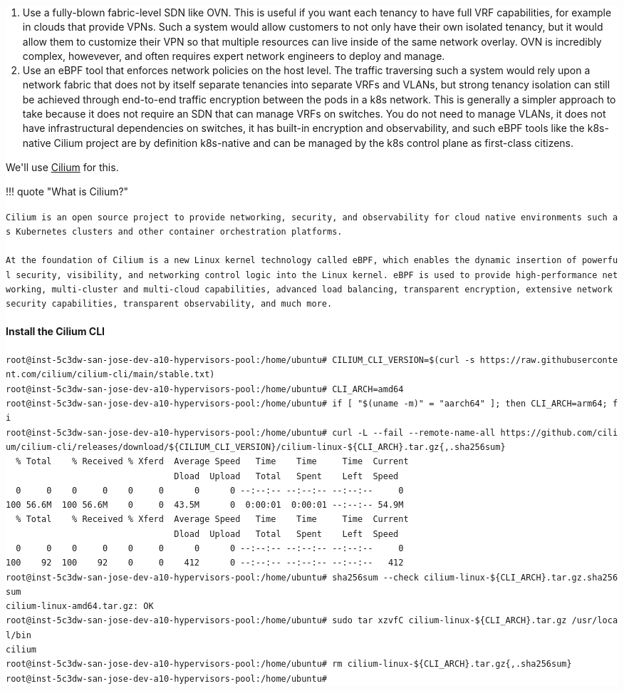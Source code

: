 1. Use a fully-blown fabric-level SDN like OVN. This is useful if you want each tenancy to have full VRF capabilities, for example in clouds that provide VPNs. Such a system would allow customers to not only have their own isolated tenancy, but it would allow them to customize their VPN so that multiple resources can live inside of the same network overlay. OVN is incredibly complex, howevever, and often requires expert network engineers to deploy and manage.
2. Use an eBPF tool that enforces network policies on the host level. The traffic traversing such a system would rely upon a network fabric that does not by itself separate tenancies into separate VRFs and VLANs, but strong tenancy isolation can still be achieved through end-to-end traffic encryption between the pods in a k8s network. This is generally a simpler approach to take because it does not require an SDN that can manage VRFs on switches. You do not need to manage VLANs, it does not have infrastructural dependencies on switches, it has built-in encryption and observability, and such eBPF tools like the k8s-native Cilium project are by definition k8s-native and can be managed by the k8s control plane as first-class citizens.

We'll use [Cilium](https://cilium.io/get-started/) for this.

!!! quote "What is Cilium?"

    Cilium is an open source project to provide networking, security, and observability for cloud native environments such as Kubernetes clusters and other container orchestration platforms.

    At the foundation of Cilium is a new Linux kernel technology called eBPF, which enables the dynamic insertion of powerful security, visibility, and networking control logic into the Linux kernel. eBPF is used to provide high-performance networking, multi-cluster and multi-cloud capabilities, advanced load balancing, transparent encryption, extensive network security capabilities, transparent observability, and much more.

#### Install the Cilium CLI

```
root@inst-5c3dw-san-jose-dev-a10-hypervisors-pool:/home/ubuntu# CILIUM_CLI_VERSION=$(curl -s https://raw.githubusercontent.com/cilium/cilium-cli/main/stable.txt)
root@inst-5c3dw-san-jose-dev-a10-hypervisors-pool:/home/ubuntu# CLI_ARCH=amd64
root@inst-5c3dw-san-jose-dev-a10-hypervisors-pool:/home/ubuntu# if [ "$(uname -m)" = "aarch64" ]; then CLI_ARCH=arm64; fi
root@inst-5c3dw-san-jose-dev-a10-hypervisors-pool:/home/ubuntu# curl -L --fail --remote-name-all https://github.com/cilium/cilium-cli/releases/download/${CILIUM_CLI_VERSION}/cilium-linux-${CLI_ARCH}.tar.gz{,.sha256sum}
  % Total    % Received % Xferd  Average Speed   Time    Time     Time  Current
                                 Dload  Upload   Total   Spent    Left  Speed
  0     0    0     0    0     0      0      0 --:--:-- --:--:-- --:--:--     0
100 56.6M  100 56.6M    0     0  43.5M      0  0:00:01  0:00:01 --:--:-- 54.9M
  % Total    % Received % Xferd  Average Speed   Time    Time     Time  Current
                                 Dload  Upload   Total   Spent    Left  Speed
  0     0    0     0    0     0      0      0 --:--:-- --:--:-- --:--:--     0
100    92  100    92    0     0    412      0 --:--:-- --:--:-- --:--:--   412
root@inst-5c3dw-san-jose-dev-a10-hypervisors-pool:/home/ubuntu# sha256sum --check cilium-linux-${CLI_ARCH}.tar.gz.sha256sum
cilium-linux-amd64.tar.gz: OK
root@inst-5c3dw-san-jose-dev-a10-hypervisors-pool:/home/ubuntu# sudo tar xzvfC cilium-linux-${CLI_ARCH}.tar.gz /usr/local/bin
cilium
root@inst-5c3dw-san-jose-dev-a10-hypervisors-pool:/home/ubuntu# rm cilium-linux-${CLI_ARCH}.tar.gz{,.sha256sum}
root@inst-5c3dw-san-jose-dev-a10-hypervisors-pool:/home/ubuntu# 
```

